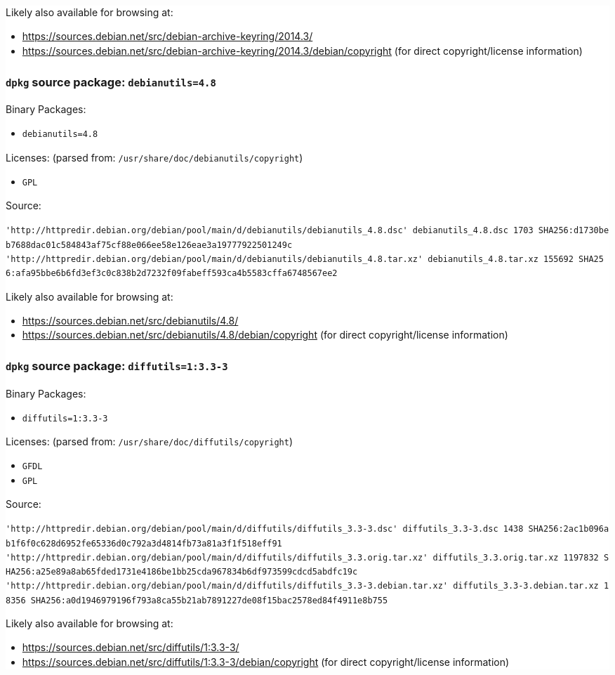 Likely also available for browsing at:

- https://sources.debian.net/src/debian-archive-keyring/2014.3/
- https://sources.debian.net/src/debian-archive-keyring/2014.3/debian/copyright (for direct copyright/license information)

### `dpkg` source package: `debianutils=4.8`

Binary Packages:

- `debianutils=4.8`

Licenses: (parsed from: `/usr/share/doc/debianutils/copyright`)

- `GPL`

Source:

```
'http://httpredir.debian.org/debian/pool/main/d/debianutils/debianutils_4.8.dsc' debianutils_4.8.dsc 1703 SHA256:d1730beb7688dac01c584843af75cf88e066ee58e126eae3a19777922501249c
'http://httpredir.debian.org/debian/pool/main/d/debianutils/debianutils_4.8.tar.xz' debianutils_4.8.tar.xz 155692 SHA256:afa95bbe6b6fd3ef3c0c838b2d7232f09fabeff593ca4b5583cffa6748567ee2
```

Likely also available for browsing at:

- https://sources.debian.net/src/debianutils/4.8/
- https://sources.debian.net/src/debianutils/4.8/debian/copyright (for direct copyright/license information)

### `dpkg` source package: `diffutils=1:3.3-3`

Binary Packages:

- `diffutils=1:3.3-3`

Licenses: (parsed from: `/usr/share/doc/diffutils/copyright`)

- `GFDL`
- `GPL`

Source:

```
'http://httpredir.debian.org/debian/pool/main/d/diffutils/diffutils_3.3-3.dsc' diffutils_3.3-3.dsc 1438 SHA256:2ac1b096ab1f6f0c628d6952fe65336d0c792a3d4814fb73a81a3f1f518eff91
'http://httpredir.debian.org/debian/pool/main/d/diffutils/diffutils_3.3.orig.tar.xz' diffutils_3.3.orig.tar.xz 1197832 SHA256:a25e89a8ab65fded1731e4186be1bb25cda967834b6df973599cdcd5abdfc19c
'http://httpredir.debian.org/debian/pool/main/d/diffutils/diffutils_3.3-3.debian.tar.xz' diffutils_3.3-3.debian.tar.xz 18356 SHA256:a0d1946979196f793a8ca55b21ab7891227de08f15bac2578ed84f4911e8b755
```

Likely also available for browsing at:

- https://sources.debian.net/src/diffutils/1:3.3-3/
- https://sources.debian.net/src/diffutils/1:3.3-3/debian/copyright (for direct copyright/license information)
